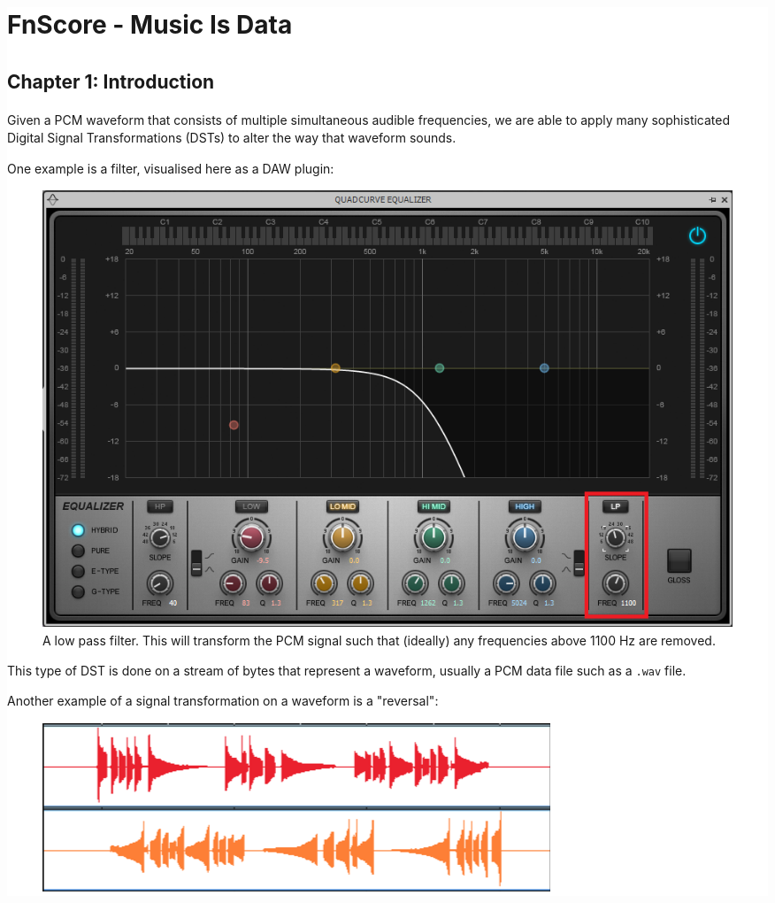 # FnScore - Music Is Data

## Chapter 1: Introduction

Given a PCM waveform that consists of multiple simultaneous audible frequencies,
we are able to apply many sophisticated Digital Signal Transformations (DSTs) to 
alter the way that waveform sounds.

One example is a filter, visualised here as a DAW plugin:

<figure>
    <img src="docs/lowpass-filter.png" />
    <figcaption>
        A low pass filter. This will transform the PCM signal such that 
        (ideally) any frequencies above 1100 Hz are removed.
    </figcaption>
</figure>

This type of DST is done on a stream of bytes that represent a waveform, usually
a PCM data file such as a `.wav` file. 

Another example of a signal transformation on a waveform is a "reversal":

<figure>
    <img src="docs/waveform-reverse.png" />
    <figcaption>